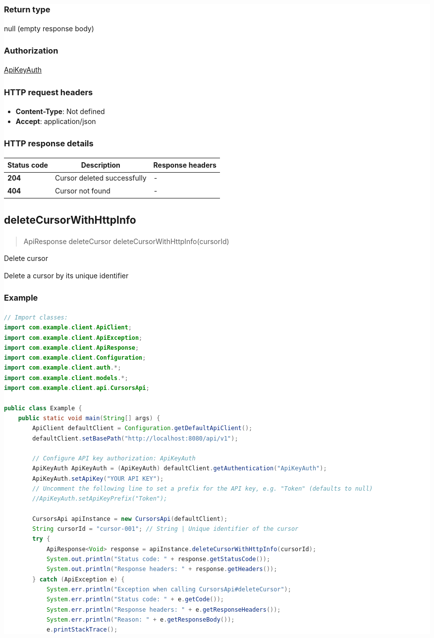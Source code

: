### Return type


null (empty response body)

### Authorization

[ApiKeyAuth](../README.md#ApiKeyAuth)

### HTTP request headers

- **Content-Type**: Not defined
- **Accept**: application/json

### HTTP response details
| Status code | Description | Response headers |
|-------------|-------------|------------------|
| **204** | Cursor deleted successfully |  -  |
| **404** | Cursor not found |  -  |

## deleteCursorWithHttpInfo

> ApiResponse<Void> deleteCursor deleteCursorWithHttpInfo(cursorId)

Delete cursor

Delete a cursor by its unique identifier

### Example

```java
// Import classes:
import com.example.client.ApiClient;
import com.example.client.ApiException;
import com.example.client.ApiResponse;
import com.example.client.Configuration;
import com.example.client.auth.*;
import com.example.client.models.*;
import com.example.client.api.CursorsApi;

public class Example {
    public static void main(String[] args) {
        ApiClient defaultClient = Configuration.getDefaultApiClient();
        defaultClient.setBasePath("http://localhost:8080/api/v1");
        
        // Configure API key authorization: ApiKeyAuth
        ApiKeyAuth ApiKeyAuth = (ApiKeyAuth) defaultClient.getAuthentication("ApiKeyAuth");
        ApiKeyAuth.setApiKey("YOUR API KEY");
        // Uncomment the following line to set a prefix for the API key, e.g. "Token" (defaults to null)
        //ApiKeyAuth.setApiKeyPrefix("Token");

        CursorsApi apiInstance = new CursorsApi(defaultClient);
        String cursorId = "cursor-001"; // String | Unique identifier of the cursor
        try {
            ApiResponse<Void> response = apiInstance.deleteCursorWithHttpInfo(cursorId);
            System.out.println("Status code: " + response.getStatusCode());
            System.out.println("Response headers: " + response.getHeaders());
        } catch (ApiException e) {
            System.err.println("Exception when calling CursorsApi#deleteCursor");
            System.err.println("Status code: " + e.getCode());
            System.err.println("Response headers: " + e.getResponseHeaders());
            System.err.println("Reason: " + e.getResponseBody());
            e.printStackTrace();
```